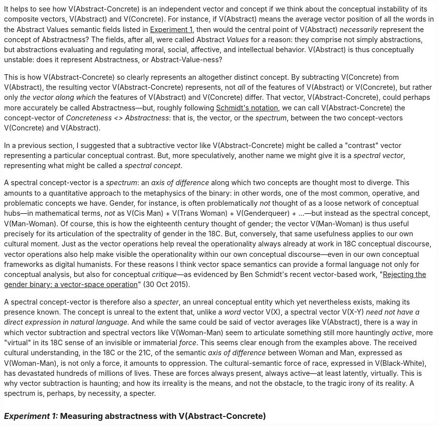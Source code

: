 It helps to see how V(Abstract-Concrete) is an independent vector and concept if we think about the conceptual instability of its composite vectors, V(Abstract) and V(Concrete). For instance, if V(Abstract) means the average vector position of all the words in the Abstract Values semantic fields listed in [Experiment 1](#semanticfields), then would the central point of V(Abstract) *necessarily* represent the concept of Abstractness? The fields, after all, were called Abstract *Values* for a reason: they comprise not simply abstractions, but abstractions evaluating and regulating moral, social, affective, and intellectual behavior. V(Abstract) is thus conceptually unstable: does it represent Abstractness, or Abstract-Value-ness?

This is how V(Abstract-Concrete) so clearly represents an altogether distinct concept. By subtracting V(Concrete) from V(Abstract), the resulting vector V(Abstract-Concrete) represents, not *all* of the features of V(Abstract) or V(Concrete), but rather only *the vector along which* the features of V(Abstract) and V(Concrete) differ. That vector, V(Abstract-Concrete), could perhaps more accurately be called Abstractness—but, roughly following [Schmidt's notation](http://bookworm.benschmidt.org/posts/2015-10-25-Word-Embeddings.html), we can call V(Abstract-Concrete) the concept-vector of *Concreteness <> Abstractness*: that is, the vector, or the *spectrum*, between the two concept-vectors V(Concrete) and V(Abstract).

In a previous section, I suggested that a subtractive vector like V(Abstract-Concrete) might be called a "contrast" vector representing a particular conceptual contrast. But, more speculatively, another name we might give it is a *spectral vector*, representing what might be called a *spectral concept*.

A spectral concept-vector is a *spectrum*: an *axis of difference* along which two concepts are thought most to diverge. This amounts to a quantitative approach to the metaphysics of the binary: in other words, one of the most common, operative, and problematic concepts we have. Gender, for instance, is often problematically *not* thought of as a loose network of conceptual hubs—in mathematical terms, *not* as V(Cis Man) + V(Trans Woman) + V(Genderqueer) + ...—but instead as the spectral concept, V(Man-Woman). Of course, this is how the eighteenth century thought of gender; the vector V(Man-Woman) is thus useful precisely for its articulation of the spectrality of gender in the 18C. But, conversely, that same usefulness applies to our own cultural moment. Just as the vector operations help reveal the operationality always already at work in 18C conceptual discourse, vector operations also help make visible the operationality within our own conceptual discourse—even in our own conceptual frameworks as digital humanists. For these reasons I think vector space semantics can provide a formal language not only for conceptual analysis, but also for conceptual *critique*—as evidenced by Ben Schmidt's recent vector-based work, "[Rejecting the gender binary: a vector-space operation](http://bookworm.benschmidt.org/posts/2015-10-30-rejecting-the-gender-binary.html)" (30 Oct 2015).

A spectral concept-vector is therefore also a *specter*, an unreal conceptual entity which yet nevertheless exists,  making its presence known. The concept is unreal to the extent that, unlike a *word* vector V(X), a spectral vector V(X-Y) *need not have a direct expression in natural language.* And while the same could be said of vector averages like V(Abstract), there is a way in which vector subtraction and spectral vectors like V(Woman-Man) seem to articulate something still more hauntingly *active*, more "virtual" in its 18C sense of an invisible or immaterial *force*. This seems clear enough from the examples above. The received cultural understanding, in the 18C or the 21C, of the semantic *axis of difference* between Woman and Man, expressed as V(Woman-Man), is not only a force, it amounts to oppression. The cultural-semantic force of race, expressed in V(Black-White), has devastated hundreds of millions of lives. These are forces always present, always active—at least latently, virtually. This is why vector subtraction is haunting; and how its irreality is the means, and not the obstacle, to the tragic irony of its reality. A spectrum is, perhaps, by necessity, a specter.

### <i>Experiment 1:</i> Measuring abstractness with V(Abstract-Concrete)
